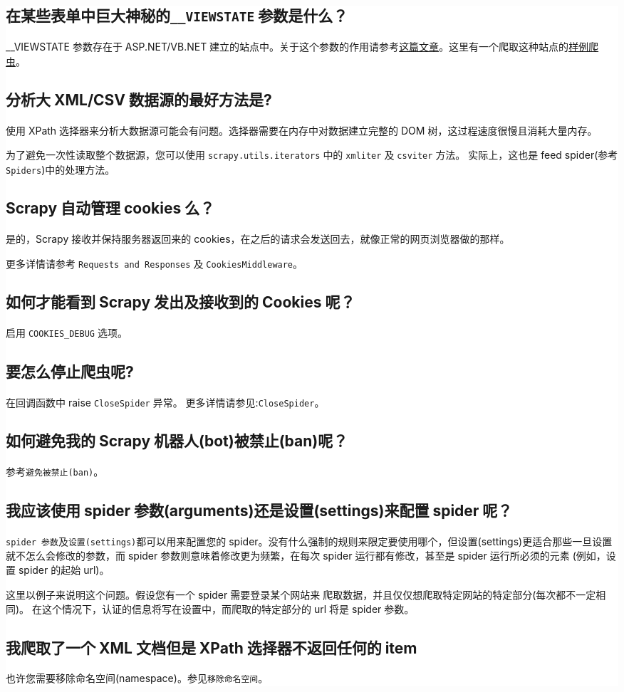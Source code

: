## 在某些表单中巨大神秘的`__VIEWSTATE` 参数是什么？

__VIEWSTATE 参数存在于 ASP.NET/VB.NET 建立的站点中。关于这个参数的作用请参考[这篇文章](http://search.cpan.org/~ecarroll/HTML-TreeBuilderX-ASP_NET-0.09/lib/HTML/TreeBuilderX/ASP_NET.pm)。这里有一个爬取这种站点的[样例爬虫](http://github.com/AmbientLighter/rpn-fas/blob/master/fas/spiders/rnp.py)。

## 分析大 XML/CSV 数据源的最好方法是?

使用 XPath 选择器来分析大数据源可能会有问题。选择器需要在内存中对数据建立完整的 DOM 树，这过程速度很慢且消耗大量内存。

为了避免一次性读取整个数据源，您可以使用 `scrapy.utils.iterators` 中的 `xmliter` 及 `csviter` 方法。 实际上，这也是 feed spider(参考 `Spiders`)中的处理方法。

## Scrapy 自动管理 cookies 么？

是的，Scrapy 接收并保持服务器返回来的 cookies，在之后的请求会发送回去，就像正常的网页浏览器做的那样。

更多详情请参考 `Requests and Responses` 及 `CookiesMiddleware`。

## 如何才能看到 Scrapy 发出及接收到的 Cookies 呢？

启用 `COOKIES_DEBUG` 选项。

## 要怎么停止爬虫呢?

在回调函数中 raise `CloseSpider` 异常。 更多详情请参见:`CloseSpider`。

## 如何避免我的 Scrapy 机器人(bot)被禁止(ban)呢？

参考`避免被禁止(ban)`。

## 我应该使用 spider 参数(arguments)还是设置(settings)来配置 spider 呢？

`spider 参数`及`设置(settings)`都可以用来配置您的 spider。没有什么强制的规则来限定要使用哪个，但设置(settings)更适合那些一旦设置就不怎么会修改的参数，而 spider 参数则意味着修改更为频繁，在每次 spider 运行都有修改，甚至是 spider 运行所必须的元素 (例如，设置 spider 的起始 url)。

这里以例子来说明这个问题。假设您有一个 spider 需要登录某个网站来 爬取数据，并且仅仅想爬取特定网站的特定部分(每次都不一定相同)。 在这个情况下，认证的信息将写在设置中，而爬取的特定部分的 url 将是 spider 参数。

## 我爬取了一个 XML 文档但是 XPath 选择器不返回任何的 item

也许您需要移除命名空间(namespace)。参见`移除命名空间`。
